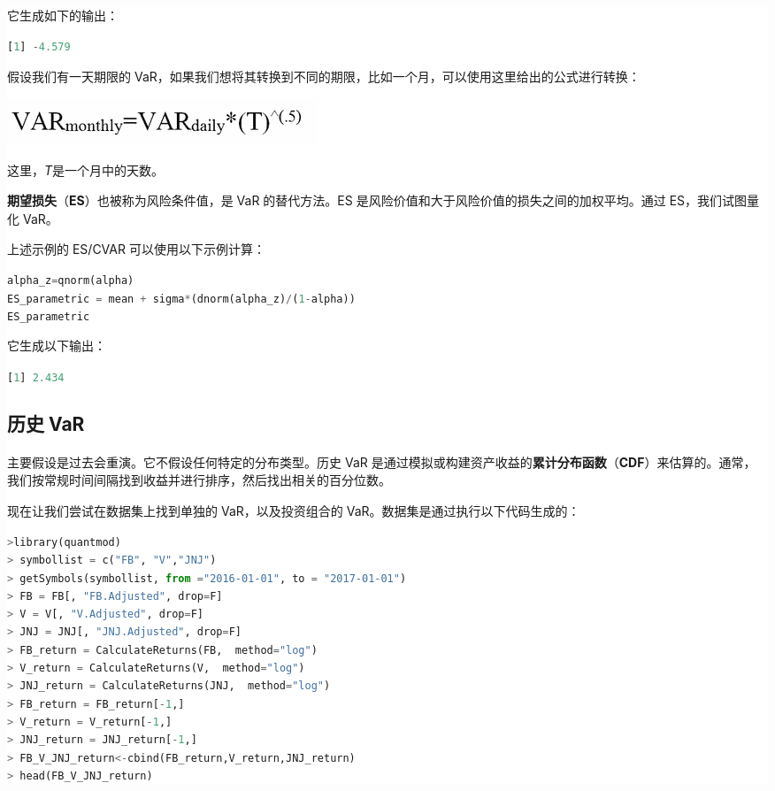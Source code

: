 它生成如下的输出：

```py
[1] -4.579 

```

假设我们有一天期限的 VaR，如果我们想将其转换到不同的期限，比如一个月，可以使用这里给出的公式进行转换：

![参数 VaR](img/00098.jpeg)

这里，*T*是一个月中的天数。

**期望损失**（**ES**）也被称为风险条件值，是 VaR 的替代方法。ES 是风险价值和大于风险价值的损失之间的加权平均。通过 ES，我们试图量化 VaR。

上述示例的 ES/CVAR 可以使用以下示例计算：

```py
alpha_z=qnorm(alpha) 
ES_parametric = mean + sigma*(dnorm(alpha_z)/(1-alpha)) 
ES_parametric 

```

它生成以下输出：

```py
[1] 2.434 

```

## 历史 VaR

主要假设是过去会重演。它不假设任何特定的分布类型。历史 VaR 是通过模拟或构建资产收益的**累计分布函数**（**CDF**）来估算的。通常，我们按常规时间间隔找到收益并进行排序，然后找出相关的百分位数。

现在让我们尝试在数据集上找到单独的 VaR，以及投资组合的 VaR。数据集是通过执行以下代码生成的：

```py
>library(quantmod) 
> symbollist = c("FB", "V","JNJ") 
> getSymbols(symbollist, from ="2016-01-01", to = "2017-01-01") 
> FB = FB[, "FB.Adjusted", drop=F] 
> V = V[, "V.Adjusted", drop=F] 
> JNJ = JNJ[, "JNJ.Adjusted", drop=F] 
> FB_return = CalculateReturns(FB,  method="log") 
> V_return = CalculateReturns(V,  method="log") 
> JNJ_return = CalculateReturns(JNJ,  method="log") 
> FB_return = FB_return[-1,] 
> V_return = V_return[-1,] 
> JNJ_return = JNJ_return[-1,] 
> FB_V_JNJ_return<-cbind(FB_return,V_return,JNJ_return) 
> head(FB_V_JNJ_return) 

```
